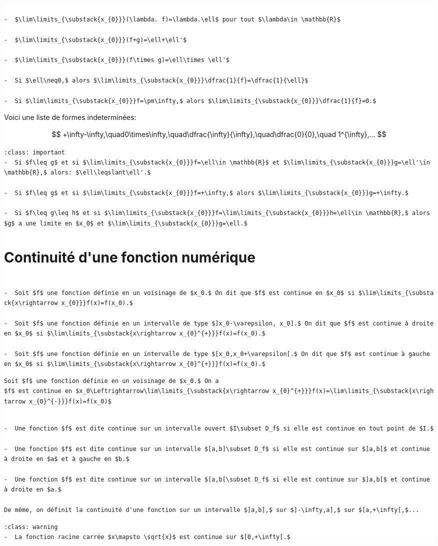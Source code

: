 ```{admonition} Proposition

-  $\lim\limits_{\substack{x_{0}}}(\lambda. f)=\lambda.\ell$ pour tout $\lambda\in \mathbb{R}$

-  $\lim\limits_{\substack{x_{0}}}(f+g)=\ell+\ell'$

-  $\lim\limits_{\substack{x_{0}}}(f\times g)=\ell\times \ell'$

-  Si $\ell\neq0,$ alors $\lim\limits_{\substack{x_{0}}}\dfrac{1}{f}=\dfrac{1}{\ell}$

-  Si $\lim\limits_{\substack{x_{0}}}f=\pm\infty,$ alors $\lim\limits_{\substack{x_{0}}}\dfrac{1}{f}=0.$
```
Voici une liste de formes indeterminées:

$$
+\infty-\infty,\quad0\times\infty,\quad\dfrac{\infty}{\infty},\quad\dfrac{0}{0},\quad 1^{\infty},...
$$

```{admonition} Proposition
:class: important
-  Si $f\leq g$ et si $\lim\limits_{\substack{x_{0}}}f=\ell\in \mathbb{R}$ et $\lim\limits_{\substack{x_{0}}}g=\ell'\in \mathbb{R},$ alors: $\ell\leqslant\ell'.$

-  Si $f\leq g$ et si $\lim\limits_{\substack{x_{0}}}f=+\infty,$ alors $\lim\limits_{\substack{x_{0}}}g=+\infty.$

-  Si $f\leq g\leq h$ et si $\lim\limits_{\substack{x_{0}}}f=\lim\limits_{\substack{x_{0}}}h=\ell\in \mathbb{R},$ alors $g$ a une limite en $x_0$ et $\lim\limits_{\substack{x_{0}}}g=\ell.$
```
# Continuité d'une fonction numérique
```{admonition} Définition

-  Soit $f$ une fonction définie en un voisinage de $x_0.$ On dit que $f$ est continue en $x_0$ si $\lim\limits_{\substack{x\rightarrow x_{0}}}f(x)=f(x_0).$

-  Soit $f$ une fonction définie en un intervalle de type $]x_0-\varepsilon, x_0].$ On dit que $f$ est continue à droite en $x_0$ si $\lim\limits_{\substack{x\rightarrow x_{0}^{+}}}f(x)=f(x_0).$

-  Soit $f$ une fonction définie en un intervalle de type $[x_0,x_0+\varepsilon[.$ On dit que $f$ est continue à gauche en $x_0$ si $\lim\limits_{\substack{x\rightarrow x_{0}^{+}}}f(x)=f(x_0).$
```
```{admonition} Définition
Soit $f$ une fonction définie en un voisinage de $x_0.$ On a
$f$ est continue en $x_0\Leftrightarrow\lim\limits_{\substack{x\rightarrow x_{0}^{+}}}f(x)=\lim\limits_{\substack{x\rightarrow x_{0}^{-}}}f(x)=f(x_0)$
```
```{admonition} Définition

-  Une fonction $f$ est dite continue sur un intervalle ouvert $I\subset D_f$ si elle est continue en tout point de $I.$

-  Une fonction $f$ est dite continue sur un intervalle $[a,b]\subset D_f$ si elle est continue sur $]a,b[$ et continue à droite en $a$ et à gauche en $b.$

-  Une fonction $f$ est dite continue sur un intervalle $[a,b[\subset D_f$ si elle est continue sur $]a,b[$ et continue à droite en $a.$

De même, on définit la continuité d'une fonction sur un intervalle $]a,b],$ sur $]-\infty,a],$ sur $[a,+\infty[,$...
```
```{admonition} Exemple
:class: warning
-  La fonction racine carrée $x\mapsto \sqrt{x}$ est continue sur $[0,+\infty[.$
```